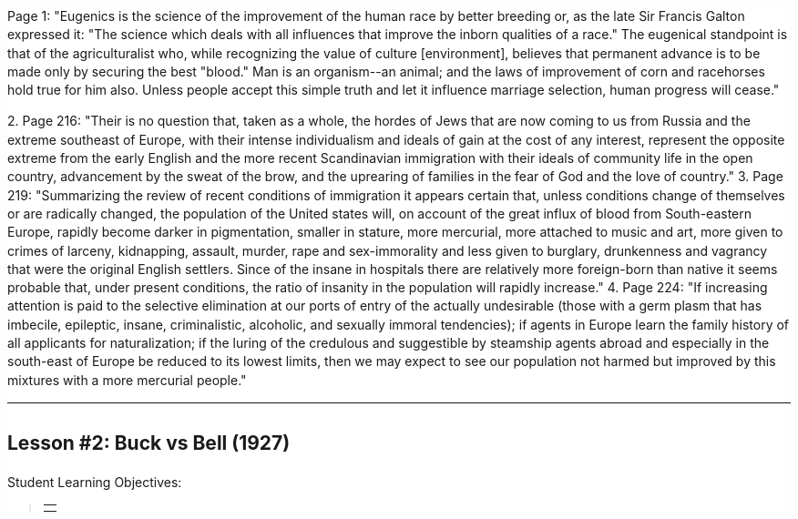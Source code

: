 Page 1: "Eugenics is the science of the improvement of the human race by better breeding or, as the late Sir Francis Galton expressed it: "The science which deals with all influences that improve the inborn qualities of a race." The eugenical standpoint is that of the agriculturalist who, while recognizing the value of culture [environment], believes that permanent advance is to be made only by securing the best "blood." Man is an organism--an animal; and the laws of improvement of corn and racehorses hold true for him also. Unless people accept this simple truth and let it influence marriage selection, human progress will cease."
</td>
</tr>
<tr>
<td>
2.
</td>
<td>
Page 216: "Their is no question that, taken as a whole, the hordes of Jews that are now coming to us from Russia and the extreme southeast of Europe, with their intense individualism and ideals of gain at the cost of any interest, represent the opposite extreme from the early English and the more recent Scandinavian immigration with their ideals of community life in the open country, advancement by the sweat of the brow, and the uprearing of families in the fear of God and the love of country."
</td>
</tr>
<tr>
<td>
3.
</td>
<td>
Page 219: "Summarizing the review of recent conditions of immigration it appears certain that, unless conditions change of themselves or are radically changed, the population of the United states will, on account of the great influx of blood from South-eastern Europe, rapidly become darker in pigmentation, smaller in stature, more mercurial, more attached to music and art, more given to crimes of larceny, kidnapping, assault, murder, rape and sex-immorality and less given to burglary, drunkenness and vagrancy that were the original English settlers. Since of the insane in hospitals there are relatively more foreign-born than native it seems probable that, under present conditions, the ratio of insanity in the population will rapidly increase."
</td>
</tr>
<tr>
<td>
4.
</td>
<td>
Page 224: "If increasing attention is paid to the selective elimination at our ports of entry of the actually undesirable (those with a germ plasm that has imbecile, epileptic, insane, criminalistic, alcoholic, and sexually immoral tendencies); if agents in Europe learn the family history of all applicants for naturalization; if the luring of the credulous and suggestible by steamship agents abroad and especially in the south-east of Europe be reduced to its lowest limits, then we may expect to see our population not harmed but improved by this mixtures with a more mercurial people."
</td>
</tr>
</table>
</dl>
</blockquote>
<hr/>
<h2>
Lesson #2: Buck vs Bell (1927)
</h2>
<p>
Student Learning Objectives:
</p>
<blockquote>
<dl>
<table border="0">
<tr>
<td>